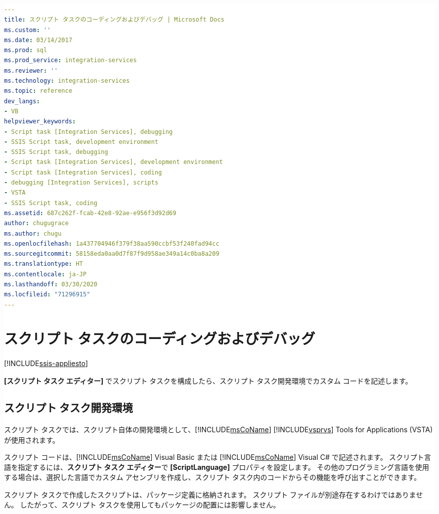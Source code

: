 ```yaml
---
title: スクリプト タスクのコーディングおよびデバッグ | Microsoft Docs
ms.custom: ''
ms.date: 03/14/2017
ms.prod: sql
ms.prod_service: integration-services
ms.reviewer: ''
ms.technology: integration-services
ms.topic: reference
dev_langs:
- VB
helpviewer_keywords:
- Script task [Integration Services], debugging
- SSIS Script task, development environment
- SSIS Script task, debugging
- Script task [Integration Services], development environment
- Script task [Integration Services], coding
- debugging [Integration Services], scripts
- VSTA
- SSIS Script task, coding
ms.assetid: 687c262f-fcab-42e8-92ae-e956f3d92d69
author: chugugrace
ms.author: chugu
ms.openlocfilehash: 1a437704946f379f38aa590ccbf53f240fad94cc
ms.sourcegitcommit: 58158eda0aa0d7f87f9d958ae349a14c0ba8a209
ms.translationtype: HT
ms.contentlocale: ja-JP
ms.lasthandoff: 03/30/2020
ms.locfileid: "71296915"
---
```

# <a name="coding-and-debugging-the-script-task"></a>スクリプト タスクのコーディングおよびデバッグ

[!INCLUDE[ssis-appliesto](../../../includes/ssis-appliesto-ssvrpluslinux-asdb-asdw-xxx.md)]


  **[スクリプト タスク エディター]** でスクリプト タスクを構成したら、スクリプト タスク開発環境でカスタム コードを記述します。  
  
## <a name="script-task-development-environment"></a>スクリプト タスク開発環境  
 スクリプト タスクでは、スクリプト自体の開発環境として、[!INCLUDE[msCoName](../../../includes/msconame-md.md)] [!INCLUDE[vsprvs](../../../includes/vsprvs-md.md)] Tools for Applications (VSTA) が使用されます。  
  
 スクリプト コードは、[!INCLUDE[msCoName](../../../includes/msconame-md.md)] Visual Basic または [!INCLUDE[msCoName](../../../includes/msconame-md.md)] Visual C# で記述されます。 スクリプト言語を指定するには、**スクリプト タスク エディター**で **[ScriptLanguage]** プロパティを設定します。 その他のプログラミング言語を使用する場合は、選択した言語でカスタム アセンブリを作成し、スクリプト タスク内のコードからその機能を呼び出すことができます。  
  
 スクリプト タスクで作成したスクリプトは、パッケージ定義に格納されます。 スクリプト ファイルが別途存在するわけではありません。 したがって、スクリプト タスクを使用してもパッケージの配置には影響しません。  
  